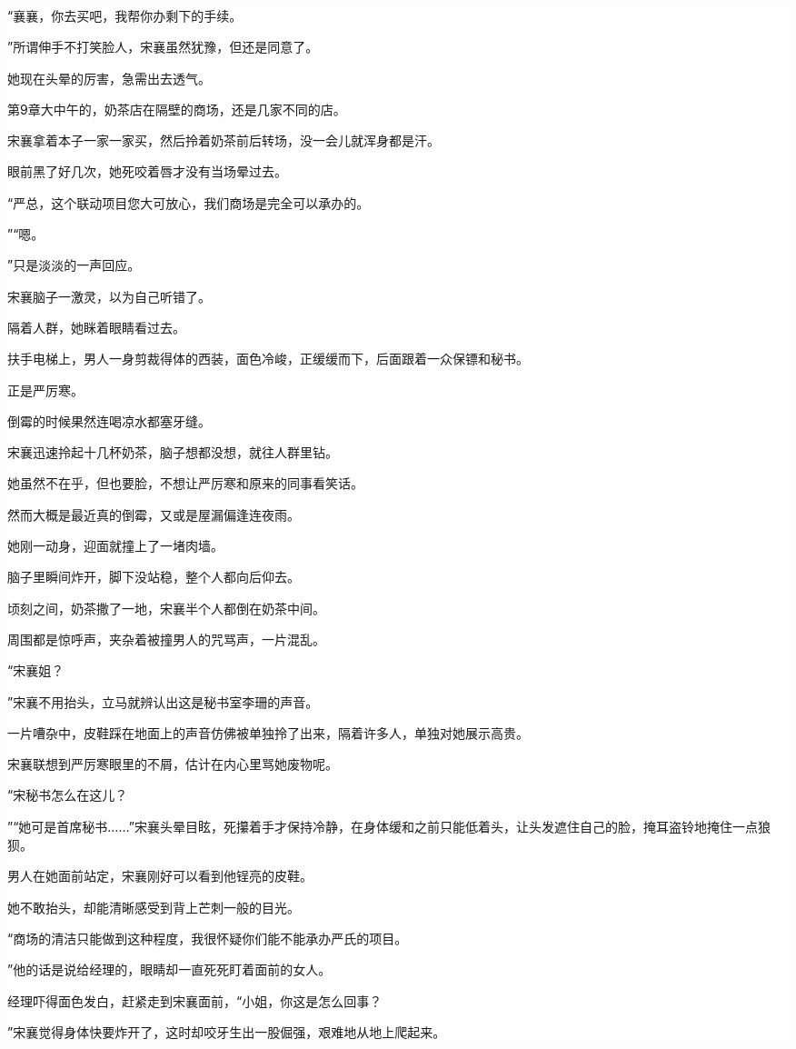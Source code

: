 “襄襄，你去买吧，我帮你办剩下的手续。

”所谓伸手不打笑脸人，宋襄虽然犹豫，但还是同意了。

她现在头晕的厉害，急需出去透气。

第9章大中午的，奶茶店在隔壁的商场，还是几家不同的店。

宋襄拿着本子一家一家买，然后拎着奶茶前后转场，没一会儿就浑身都是汗。

眼前黑了好几次，她死咬着唇才没有当场晕过去。

“严总，这个联动项目您大可放心，我们商场是完全可以承办的。

”“嗯。

”只是淡淡的一声回应。

宋襄脑子一激灵，以为自己听错了。

隔着人群，她眯着眼睛看过去。

扶手电梯上，男人一身剪裁得体的西装，面色冷峻，正缓缓而下，后面跟着一众保镖和秘书。

正是严厉寒。

倒霉的时候果然连喝凉水都塞牙缝。

宋襄迅速拎起十几杯奶茶，脑子想都没想，就往人群里钻。

她虽然不在乎，但也要脸，不想让严厉寒和原来的同事看笑话。

然而大概是最近真的倒霉，又或是屋漏偏逢连夜雨。

她刚一动身，迎面就撞上了一堵肉墙。

脑子里瞬间炸开，脚下没站稳，整个人都向后仰去。

顷刻之间，奶茶撒了一地，宋襄半个人都倒在奶茶中间。

周围都是惊呼声，夹杂着被撞男人的咒骂声，一片混乱。

“宋襄姐？

”宋襄不用抬头，立马就辨认出这是秘书室李珊的声音。

一片嘈杂中，皮鞋踩在地面上的声音仿佛被单独拎了出来，隔着许多人，单独对她展示高贵。

宋襄联想到严厉寒眼里的不屑，估计在内心里骂她废物呢。

“宋秘书怎么在这儿？

”“她可是首席秘书……”宋襄头晕目眩，死攥着手才保持冷静，在身体缓和之前只能低着头，让头发遮住自己的脸，掩耳盗铃地掩住一点狼狈。

男人在她面前站定，宋襄刚好可以看到他锃亮的皮鞋。

她不敢抬头，却能清晰感受到背上芒刺一般的目光。

“商场的清洁只能做到这种程度，我很怀疑你们能不能承办严氏的项目。

”他的话是说给经理的，眼睛却一直死死盯着面前的女人。

经理吓得面色发白，赶紧走到宋襄面前，“小姐，你这是怎么回事？

”宋襄觉得身体快要炸开了，这时却咬牙生出一股倔强，艰难地从地上爬起来。
